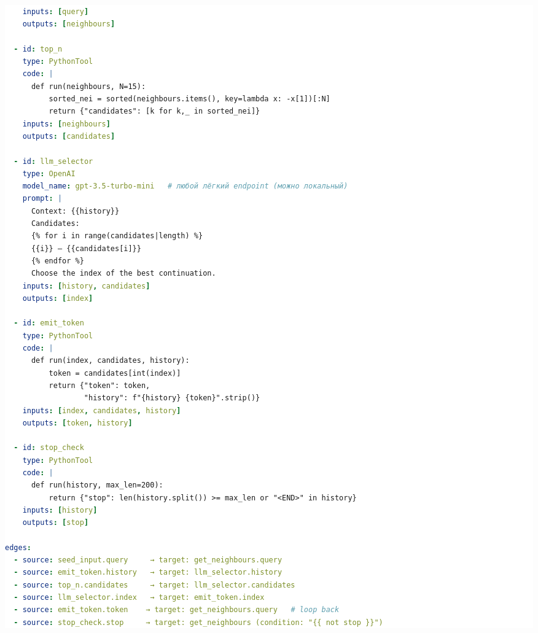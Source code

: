 ```yaml
    inputs: [query]
    outputs: [neighbours]

  - id: top_n
    type: PythonTool
    code: |
      def run(neighbours, N=15):
          sorted_nei = sorted(neighbours.items(), key=lambda x: -x[1])[:N]
          return {"candidates": [k for k,_ in sorted_nei]}
    inputs: [neighbours]
    outputs: [candidates]

  - id: llm_selector
    type: OpenAI
    model_name: gpt-3.5-turbo-mini   # любой лёгкий endpoint (можно локальный)
    prompt: |
      Context: {{history}}
      Candidates:
      {% for i in range(candidates|length) %}
      {{i}} – {{candidates[i]}}
      {% endfor %}
      Choose the index of the best continuation.
    inputs: [history, candidates]
    outputs: [index]

  - id: emit_token
    type: PythonTool
    code: |
      def run(index, candidates, history):
          token = candidates[int(index)]
          return {"token": token,
                  "history": f"{history} {token}".strip()}
    inputs: [index, candidates, history]
    outputs: [token, history]

  - id: stop_check
    type: PythonTool
    code: |
      def run(history, max_len=200):
          return {"stop": len(history.split()) >= max_len or "<END>" in history}
    inputs: [history]
    outputs: [stop]

edges:
  - source: seed_input.query     → target: get_neighbours.query
  - source: emit_token.history   → target: llm_selector.history
  - source: top_n.candidates     → target: llm_selector.candidates
  - source: llm_selector.index   → target: emit_token.index
  - source: emit_token.token    → target: get_neighbours.query   # loop back
  - source: stop_check.stop     → target: get_neighbours (condition: "{{ not stop }}")
```


[^1]: [[Overlay AGI Comprehensive System Development]]
[^2]: [[System 2 Emulation in LLMs нейро4]]
[^3]: [[Human Neural Integration for Overlay AGI]]
[^4]: [[AGI Cognitive Architecture Development]]
[^5]: [[Simple Intelligence in AGI Development]]
[^6]: [[MVP Overlay NeuroSymbolic AGI]]
[^7]: [[Two Volumes as Cognitive Engines]]
[^8]: [[Virtual Neuro-Core Implementation]]
[^9]: [[Sub-Logical Network of Meaning]]
[^10]: [[Topological Thought Transformation Module]]
[^11]: [[27 Overlay AGI]]
[^12]: [[11 Overlay AGI]]
[^13]: [[18 Overlay AGI]]
[^14]: [[41 Overlay AGI]]
[^15]: [[20 Overlay AGI]]